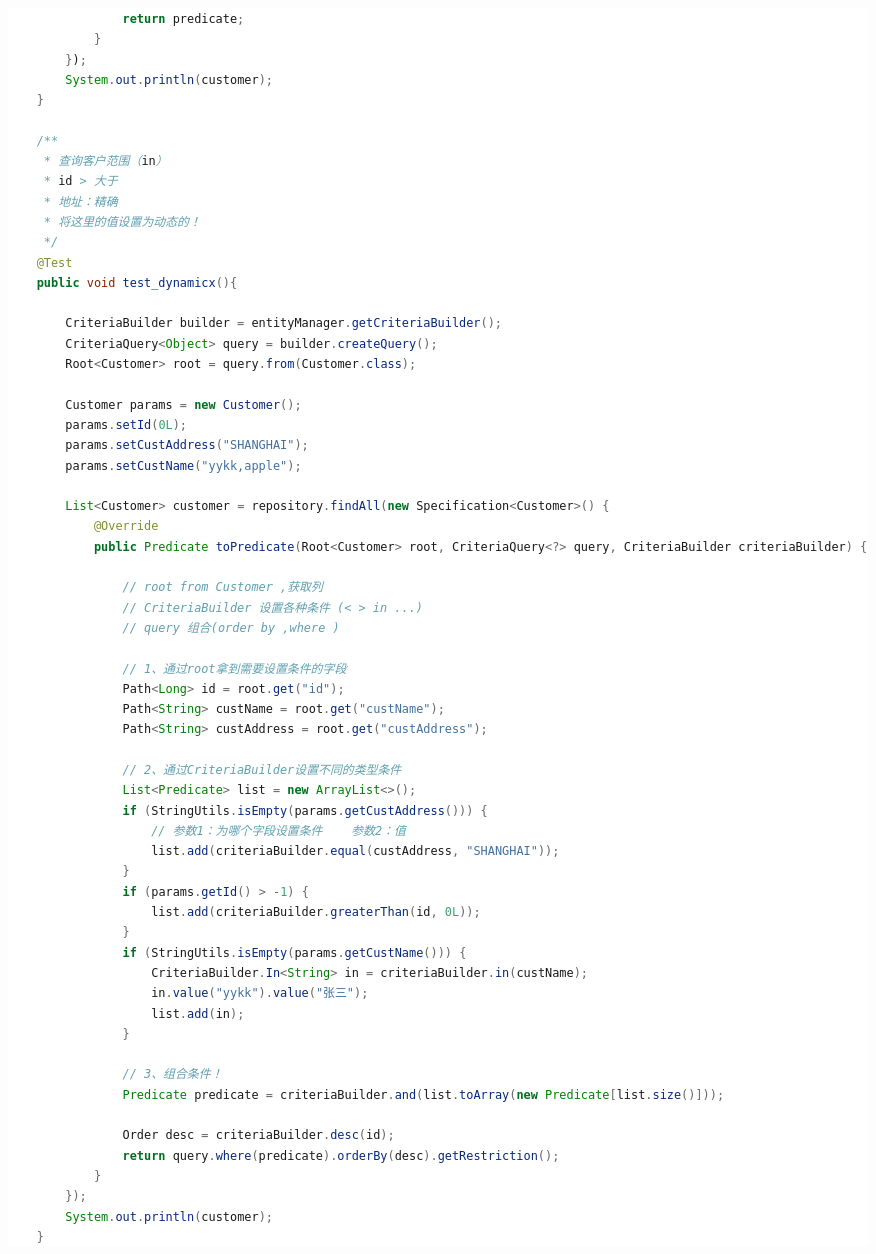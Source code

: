 ```java
                return predicate;
            }
        });
        System.out.println(customer);
    }

    /**
     * 查询客户范围（in）
     * id > 大于
     * 地址：精确
     * 将这里的值设置为动态的！
     */
    @Test
    public void test_dynamicx(){

        CriteriaBuilder builder = entityManager.getCriteriaBuilder();
        CriteriaQuery<Object> query = builder.createQuery();
        Root<Customer> root = query.from(Customer.class);

        Customer params = new Customer();
        params.setId(0L);
        params.setCustAddress("SHANGHAI");
        params.setCustName("yykk,apple");

        List<Customer> customer = repository.findAll(new Specification<Customer>() {
            @Override
            public Predicate toPredicate(Root<Customer> root, CriteriaQuery<?> query, CriteriaBuilder criteriaBuilder) {

                // root from Customer ,获取列
                // CriteriaBuilder 设置各种条件 (< > in ...)
                // query 组合(order by ,where )

                // 1、通过root拿到需要设置条件的字段
                Path<Long> id = root.get("id");
                Path<String> custName = root.get("custName");
                Path<String> custAddress = root.get("custAddress");

                // 2、通过CriteriaBuilder设置不同的类型条件
                List<Predicate> list = new ArrayList<>();
                if (StringUtils.isEmpty(params.getCustAddress())) {
                    // 参数1：为哪个字段设置条件    参数2：值
                    list.add(criteriaBuilder.equal(custAddress, "SHANGHAI"));
                }
                if (params.getId() > -1) {
                    list.add(criteriaBuilder.greaterThan(id, 0L));
                }
                if (StringUtils.isEmpty(params.getCustName())) {
                    CriteriaBuilder.In<String> in = criteriaBuilder.in(custName);
                    in.value("yykk").value("张三");
                    list.add(in);
                }

                // 3、组合条件！
                Predicate predicate = criteriaBuilder.and(list.toArray(new Predicate[list.size()]));

                Order desc = criteriaBuilder.desc(id);
                return query.where(predicate).orderBy(desc).getRestriction();
            }
        });
        System.out.println(customer);
    }
```